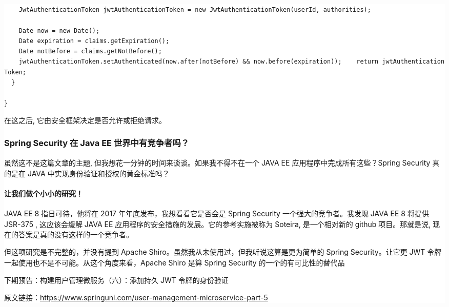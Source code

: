         JwtAuthenticationToken jwtAuthenticationToken = new JwtAuthenticationToken(userId, authorities);
     
        Date now = new Date();
        Date expiration = claims.getExpiration();
        Date notBefore = claims.getNotBefore();
        jwtAuthenticationToken.setAuthenticated(now.after(notBefore) && now.before(expiration));    return jwtAuthenticationToken;
      }
     
    }
    

在这之后, 它由安全框架决定是否允许或拒绝请求。

### Spring Security 在 Java EE 世界中有竞争者吗？

虽然这不是这篇文章的主题, 但我想花一分钟的时间来谈谈。如果我不得不在一个 JAVA EE 应用程序中完成所有这些？Spring Security 真的是在 JAVA 中实现身份验证和授权的黄金标准吗？

#### 让我们做个小小的研究！

JAVA EE 8 指日可待，他将在 2017 年年底发布，我想看看它是否会是 Spring Security 一个强大的竞争者。我发现 JAVA EE 8 将提供 JSR-375 , 这应该会缓解 JAVA EE 应用程序的安全措施的发展。它的参考实施被称为 Soteira, 是一个相对新的 github 项目。那就是说, 现在的答案是真的没有这样的一个竞争者。

但这项研究是不完整的，并没有提到 Apache Shiro。虽然我从未使用过，但我听说这算是更为简单的 Spring Security。让它更 JWT 令牌 一起使用也不是不可能。从这个角度来看，Apache Shiro 是算 Spring Security 的一个的有可比性的替代品

下期预告：构建用户管理微服务（六）：添加持久 JWT 令牌的身份验证

原文链接：https://www.springuni.com/user-management-microservice-part-5

